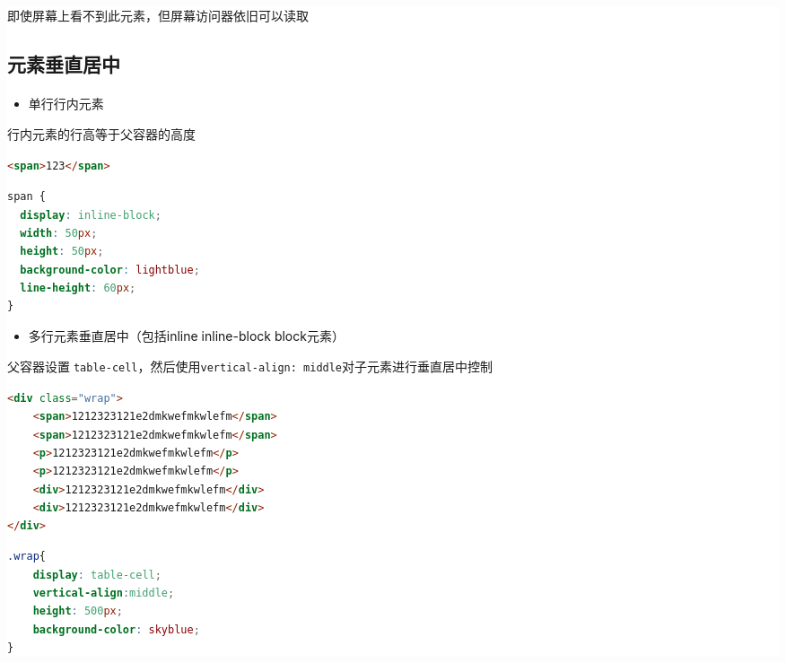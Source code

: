 即使屏幕上看不到此元素，但屏幕访问器依旧可以读取

## 元素垂直居中

- 单行行内元素

行内元素的行高等于父容器的高度

```html
<span>123</span>
```
```css
span {
  display: inline-block;
  width: 50px;
  height: 50px;
  background-color: lightblue;
  line-height: 60px;
}
```

- 多行元素垂直居中（包括inline  inline-block block元素）

父容器设置 `table-cell`，然后使用`vertical-align: middle`对子元素进行垂直居中控制

```html
<div class="wrap">
    <span>1212323121e2dmkwefmkwlefm</span>
    <span>1212323121e2dmkwefmkwlefm</span>
    <p>1212323121e2dmkwefmkwlefm</p>
    <p>1212323121e2dmkwefmkwlefm</p>
    <div>1212323121e2dmkwefmkwlefm</div>
    <div>1212323121e2dmkwefmkwlefm</div>
</div>
```

```css
.wrap{
    display: table-cell;
    vertical-align:middle;
    height: 500px;
    background-color: skyblue;
}
```
